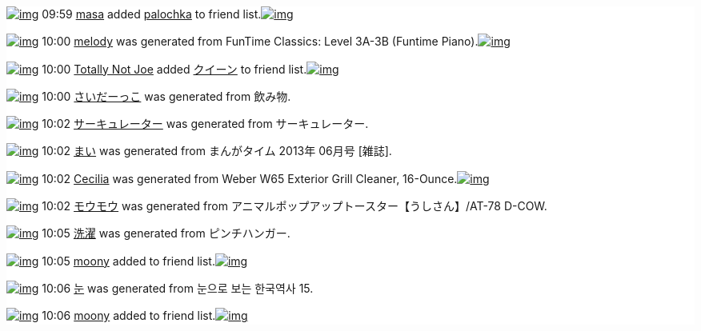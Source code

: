 [![img](http://www.deviantsart.com/540na5.jpeg)](http://www.barcodekanojo.com/user/275028/masa) 09:59 [masa](http://www.barcodekanojo.com/user/275028/masa) added [palochka](http://www.barcodekanojo.com/kanojo/2484694/palochka) to friend list.[![img](http://www.deviantsart.com/1m39qc8.png)](http://www.barcodekanojo.com/kanojo/2484694/palochka)

[![img](http://www.deviantsart.com/2nc95sl.png)](http://www.barcodekanojo.com/kanojo/3076974/melody) 10:00 [melody](http://www.barcodekanojo.com/kanojo/3076974/melody) was generated from FunTime  Classics: Level 3A-3B (Funtime Piano).[![img](http://www.deviantsart.com/1rp9stm.jpeg)](http://www.barcodekanojo.com/product_images/barcode/5813677/1407027580/50x50xFunTime,P20,P20Classics,P3A,P20Level,P203A-3B,P20,P28Funtime,P20Piano,P29.jpg,qw=88,ah=88.pagespeed.ic.UeFhHGy9mg.jpg)

[![img](http://www.deviantsart.com/3hpveb0.jpeg)](http://www.barcodekanojo.com/user/469819/Totally%20Not%20Joe) 10:00 [Totally Not Joe](http://www.barcodekanojo.com/user/469819/Totally%20Not%20Joe) added [クイーン](http://www.barcodekanojo.com/kanojo/1333410/%E3%82%AF%E3%82%A4%E3%83%BC%E3%83%B3) to friend list.[![img](http://www.deviantsart.com/3cpsna3.png)](http://www.barcodekanojo.com/kanojo/1333410/%E3%82%AF%E3%82%A4%E3%83%BC%E3%83%B3)

[![img](http://www.deviantsart.com/lqpucf.png)](http://www.barcodekanojo.com/kanojo/3076975/%E3%81%95%E3%81%84%E3%81%A0%E3%83%BC%E3%81%A3%E3%81%93) 10:00 [さいだーっこ](http://www.barcodekanojo.com/kanojo/3076975/%E3%81%95%E3%81%84%E3%81%A0%E3%83%BC%E3%81%A3%E3%81%93) was generated from 飲み物.

[![img](http://www.deviantsart.com/2h5t6d6.png)](http://www.barcodekanojo.com/kanojo/3076976/%E3%82%B5%E3%83%BC%E3%82%AD%E3%83%A5%E3%83%AC%E3%83%BC%E3%82%BF%E3%83%BC) 10:02 [サーキュレーター](http://www.barcodekanojo.com/kanojo/3076976/%E3%82%B5%E3%83%BC%E3%82%AD%E3%83%A5%E3%83%AC%E3%83%BC%E3%82%BF%E3%83%BC) was generated from サーキュレーター.

[![img](http://www.deviantsart.com/2c7v0jk.png)](http://www.barcodekanojo.com/kanojo/3076977/%E3%81%BE%E3%81%84) 10:02 [まい](http://www.barcodekanojo.com/kanojo/3076977/%E3%81%BE%E3%81%84) was generated from まんがタイム 2013年 06月号 [雑誌].

[![img](http://www.deviantsart.com/3rbch48.png)](http://www.barcodekanojo.com/kanojo/3076978/Cecilia) 10:02 [Cecilia](http://www.barcodekanojo.com/kanojo/3076978/Cecilia) was generated from Weber W65 Exterior Grill Cleaner, 16-Ounce.[![img](http://www.deviantsart.com/2euq5f6.jpeg)](http://www.barcodekanojo.com/product_images/barcode/5813682/1407027777/Weber%20W65%20Exterior%20Grill%20Cleaner%2C%2016-Ounce.jpg)

[![img](http://www.deviantsart.com/3nmm004.png)](http://www.barcodekanojo.com/kanojo/3076979/%E3%83%A2%E3%82%A6%E3%83%A2%E3%82%A6) 10:02 [モウモウ](http://www.barcodekanojo.com/kanojo/3076979/%E3%83%A2%E3%82%A6%E3%83%A2%E3%82%A6) was generated from アニマルポップアップトースター【うしさん】/AT-78 D-COW.

[![img](http://www.deviantsart.com/227t0q1.png)](http://www.barcodekanojo.com/kanojo/3076980/%E6%B4%97%E6%BF%AF) 10:05 [洗濯](http://www.barcodekanojo.com/kanojo/3076980/%E6%B4%97%E6%BF%AF) was generated from ピンチハンガー.

[![img](http://www.deviantsart.com/2b3m7ev.jpeg)](http://www.barcodekanojo.com/user/250073/moony) 10:05 [moony](http://www.barcodekanojo.com/user/250073/moony) added [ ](http://www.barcodekanojo.com/kanojo/2979444/%20) to friend list.[![img](http://www.deviantsart.com/3hh5kn4.png)](http://www.barcodekanojo.com/kanojo/2979444/%20)

[![img](http://www.deviantsart.com/3dsl9r3.png)](http://www.barcodekanojo.com/kanojo/3076981/%EB%88%88) 10:06 [눈](http://www.barcodekanojo.com/kanojo/3076981/%EB%88%88) was generated from 눈으로 보는 한국역사 15.

[![img](http://www.deviantsart.com/2b3m7ev.jpeg)](http://www.barcodekanojo.com/user/250073/moony) 10:06 [moony](http://www.barcodekanojo.com/user/250073/moony) added [ ](http://www.barcodekanojo.com/kanojo/2979521/%20) to friend list.[![img](http://www.deviantsart.com/3t5p74.png)](http://www.barcodekanojo.com/kanojo/2979521/%20)
